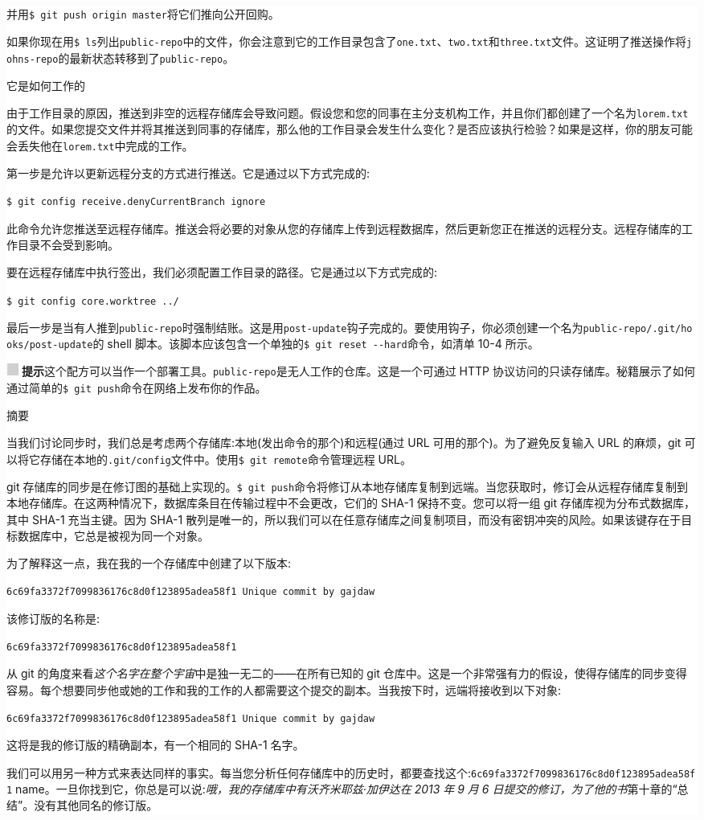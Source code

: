 并用`$ git push origin master`将它们推向公开回购。

如果你现在用`$ ls`列出`public-repo`中的文件，你会注意到它的工作目录包含了`one.txt`、`two.txt`和`three.txt`文件。这证明了推送操作将`johns-repo`的最新状态转移到了`public-repo`。

它是如何工作的

由于工作目录的原因，推送到非空的远程存储库会导致问题。假设您和您的同事在主分支机构工作，并且你们都创建了一个名为`lorem.txt`的文件。如果您提交文件并将其推送到同事的存储库，那么他的工作目录会发生什么变化？是否应该执行检验？如果是这样，你的朋友可能会丢失他在`lorem.txt`中完成的工作。

第一步是允许以更新远程分支的方式进行推送。它是通过以下方式完成的:

```
$ git config receive.denyCurrentBranch ignore
```

此命令允许您推送至远程存储库。推送会将必要的对象从您的存储库上传到远程数据库，然后更新您正在推送的远程分支。远程存储库的工作目录不会受到影响。

要在远程存储库中执行签出，我们必须配置工作目录的路径。它是通过以下方式完成的:

```
$ git config core.worktree ../
```

最后一步是当有人推到`public-repo`时强制结账。这是用`post-update`钩子完成的。要使用钩子，你必须创建一个名为`public-repo/.git/hooks/post-update`的 shell 脚本。该脚本应该包含一个单独的`$ git reset --hard`命令，如清单 10-4 所示。

![image](img/sq.jpg) **提示**这个配方可以当作一个部署工具。`public-repo`是无人工作的仓库。这是一个可通过 HTTP 协议访问的只读存储库。秘籍展示了如何通过简单的`$ git push`命令在网络上发布你的作品。

摘要

当我们讨论同步时，我们总是考虑两个存储库:本地(发出命令的那个)和远程(通过 URL 可用的那个)。为了避免反复输入 URL 的麻烦，git 可以将它存储在本地的`.git/config`文件中。使用`$ git remote`命令管理远程 URL。

git 存储库的同步是在修订图的基础上实现的。`$ git push`命令将修订从本地存储库复制到远端。当您获取时，修订会从远程存储库复制到本地存储库。在这两种情况下，数据库条目在传输过程中不会更改，它们的 SHA-1 保持不变。您可以将一组 git 存储库视为分布式数据库，其中 SHA-1 充当主键。因为 SHA-1 散列是唯一的，所以我们可以在任意存储库之间复制项目，而没有密钥冲突的风险。如果该键存在于目标数据库中，它总是被视为同一个对象。

为了解释这一点，我在我的一个存储库中创建了以下版本:

```
6c69fa3372f7099836176c8d0f123895adea58f1 Unique commit by gajdaw
```

该修订版的名称是:

```
6c69fa3372f7099836176c8d0f123895adea58f1
```

从 git 的角度来看*这个名字在整个宇宙*中是独一无二的——在所有已知的 git 仓库中。这是一个非常强有力的假设，使得存储库的同步变得容易。每个想要同步他或她的工作和我的工作的人都需要这个提交的副本。当我按下时，远端将接收到以下对象:

```
6c69fa3372f7099836176c8d0f123895adea58f1 Unique commit by gajdaw
```

这将是我的修订版的精确副本，有一个相同的 SHA-1 名字。

我们可以用另一种方式来表达同样的事实。每当您分析任何存储库中的历史时，都要查找这个:`6c69fa3372f7099836176c8d0f123895adea58f1` name。一旦你找到它，你总是可以说:*哦，我的存储库中有沃齐米耶兹·加伊达在 2013 年 9 月 6 日提交的修订，为了他的书*第十章的“总结”。没有其他同名的修订版。
